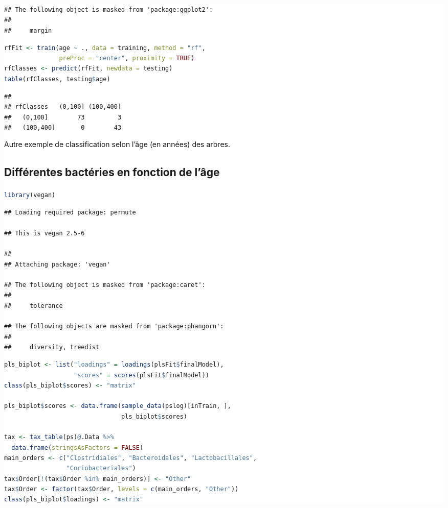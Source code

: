     ## The following object is masked from 'package:ggplot2':
    ## 
    ##     margin

``` r
rfFit <- train(age ~ ., data = training, method = "rf",
               preProc = "center", proximity = TRUE)
rfClasses <- predict(rfFit, newdata = testing)
table(rfClasses, testing$age)
```

    ##            
    ## rfClasses   (0,100] (100,400]
    ##   (0,100]        73         3
    ##   (100,400]       0        43

Autre exemple de classification selon l’âge (en années) des arbres.

## Différentes bactéries en fonction de l’âge

``` r
library(vegan)
```

    ## Loading required package: permute

    ## This is vegan 2.5-6

    ## 
    ## Attaching package: 'vegan'

    ## The following object is masked from 'package:caret':
    ## 
    ##     tolerance

    ## The following objects are masked from 'package:phangorn':
    ## 
    ##     diversity, treedist

``` r
pls_biplot <- list("loadings" = loadings(plsFit$finalModel),
                   "scores" = scores(plsFit$finalModel))
class(pls_biplot$scores) <- "matrix"

pls_biplot$scores <- data.frame(sample_data(pslog)[inTrain, ],
                                pls_biplot$scores)

tax <- tax_table(ps)@.Data %>%
  data.frame(stringsAsFactors = FALSE)
main_orders <- c("Clostridiales", "Bacteroidales", "Lactobacillales",
                 "Coriobacteriales")
tax$Order[!(tax$Order %in% main_orders)] <- "Other"
tax$Order <- factor(tax$Order, levels = c(main_orders, "Other"))
class(pls_biplot$loadings) <- "matrix"
```
